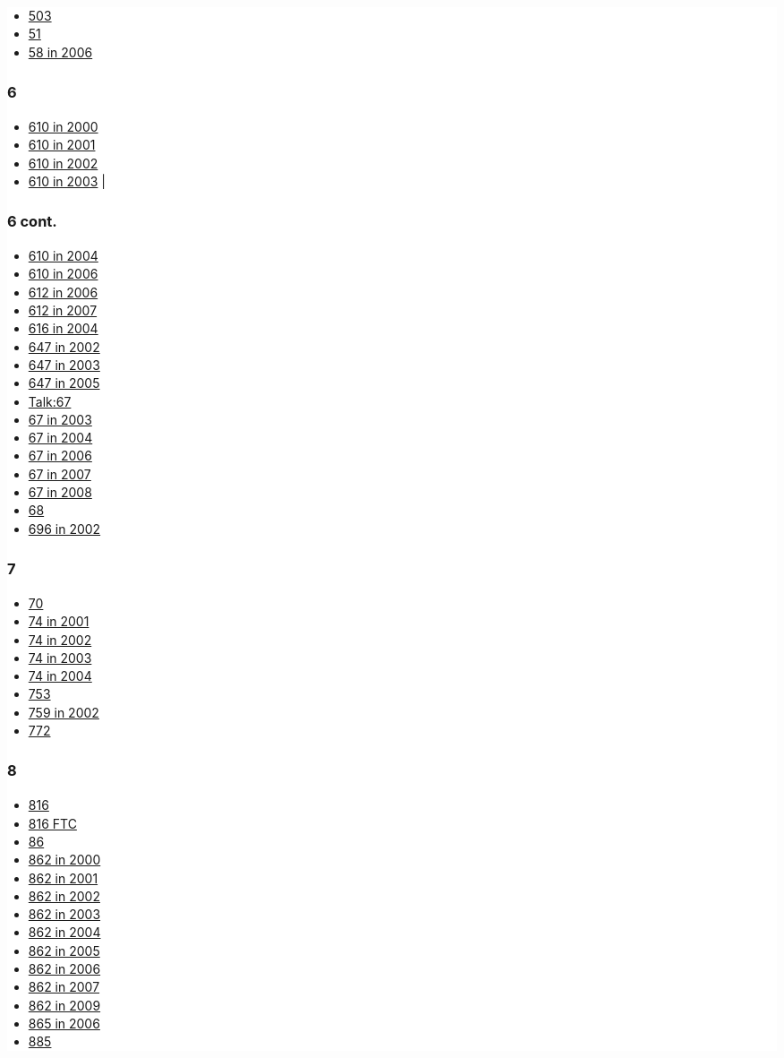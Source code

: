   * [503](/index.php/503 "503" )
  * [51](/index.php/51 "51" )
  * [58 in 2006](/index.php/58_in_2006 "58 in 2006" )

### 6

  * [610 in 2000](/index.php/610_in_2000 "610 in 2000" )
  * [610 in 2001](/index.php/610_in_2001 "610 in 2001" )
  * [610 in 2002](/index.php/610_in_2002 "610 in 2002" )
  * [610 in 2003](/index.php/610_in_2003 "610 in 2003" )
|

### 6 cont.

  * [610 in 2004](/index.php/610_in_2004 "610 in 2004" )
  * [610 in 2006](/index.php/610_in_2006 "610 in 2006" )
  * [612 in 2006](/index.php/612_in_2006 "612 in 2006" )
  * [612 in 2007](/index.php/612_in_2007 "612 in 2007" )
  * [616 in 2004](/index.php/616_in_2004 "616 in 2004" )
  * [647 in 2002](/index.php/647_in_2002 "647 in 2002" )
  * [647 in 2003](/index.php/647_in_2003 "647 in 2003" )
  * [647 in 2005](/index.php/647_in_2005 "647 in 2005" )
  * [Talk:67](/index.php/Talk:67 "Talk:67" )
  * [67 in 2003](/index.php/67_in_2003 "67 in 2003" )
  * [67 in 2004](/index.php/67_in_2004 "67 in 2004" )
  * [67 in 2006](/index.php/67_in_2006 "67 in 2006" )
  * [67 in 2007](/index.php/67_in_2007 "67 in 2007" )
  * [67 in 2008](/index.php/67_in_2008 "67 in 2008" )
  * [68](/index.php/68 "68" )
  * [696 in 2002](/index.php/696_in_2002 "696 in 2002" )

### 7

  * [70](/index.php/70 "70" )
  * [74 in 2001](/index.php/74_in_2001 "74 in 2001" )
  * [74 in 2002](/index.php/74_in_2002 "74 in 2002" )
  * [74 in 2003](/index.php/74_in_2003 "74 in 2003" )
  * [74 in 2004](/index.php/74_in_2004 "74 in 2004" )
  * [753](/index.php/753 "753" )
  * [759 in 2002](/index.php/759_in_2002 "759 in 2002" )
  * [772](/index.php/772 "772" )

### 8

  * [816](/index.php/816 "816" )
  * [816 FTC](/index.php/816_FTC "816 FTC" )
  * [86](/index.php/86 "86" )
  * [862 in 2000](/index.php/862_in_2000 "862 in 2000" )
  * [862 in 2001](/index.php/862_in_2001 "862 in 2001" )
  * [862 in 2002](/index.php/862_in_2002 "862 in 2002" )
  * [862 in 2003](/index.php/862_in_2003 "862 in 2003" )
  * [862 in 2004](/index.php/862_in_2004 "862 in 2004" )
  * [862 in 2005](/index.php/862_in_2005 "862 in 2005" )
  * [862 in 2006](/index.php/862_in_2006 "862 in 2006" )
  * [862 in 2007](/index.php/862_in_2007 "862 in 2007" )
  * [862 in 2009](/index.php/862_in_2009 "862 in 2009" )
  * [865 in 2006](/index.php/865_in_2006 "865 in 2006" )
  * [885](/index.php/885 "885" )
